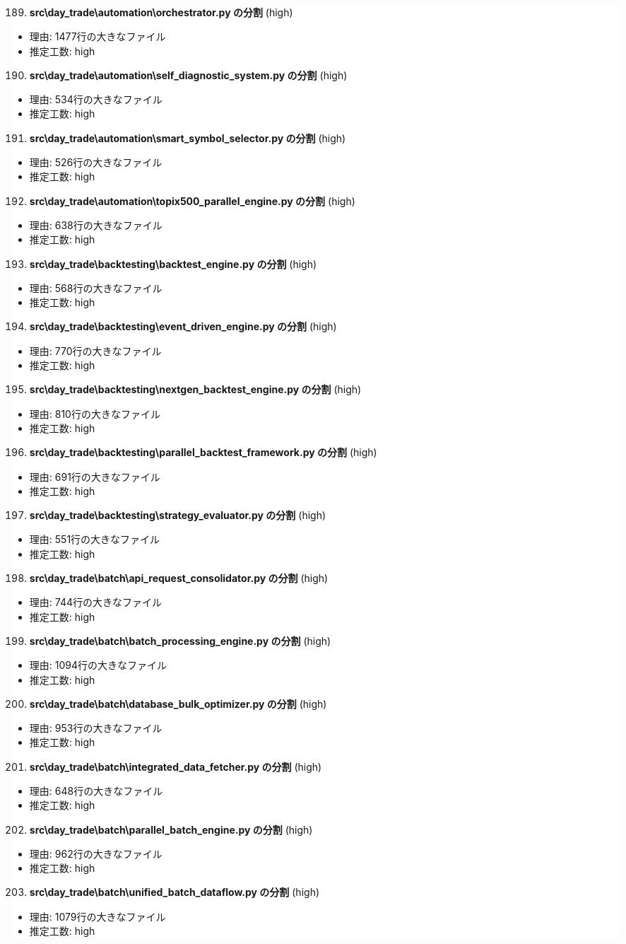 189. **src\day_trade\automation\orchestrator.py の分割** (high)
   - 理由: 1477行の大きなファイル
   - 推定工数: high

190. **src\day_trade\automation\self_diagnostic_system.py の分割** (high)
   - 理由: 534行の大きなファイル
   - 推定工数: high

191. **src\day_trade\automation\smart_symbol_selector.py の分割** (high)
   - 理由: 526行の大きなファイル
   - 推定工数: high

192. **src\day_trade\automation\topix500_parallel_engine.py の分割** (high)
   - 理由: 638行の大きなファイル
   - 推定工数: high

193. **src\day_trade\backtesting\backtest_engine.py の分割** (high)
   - 理由: 568行の大きなファイル
   - 推定工数: high

194. **src\day_trade\backtesting\event_driven_engine.py の分割** (high)
   - 理由: 770行の大きなファイル
   - 推定工数: high

195. **src\day_trade\backtesting\nextgen_backtest_engine.py の分割** (high)
   - 理由: 810行の大きなファイル
   - 推定工数: high

196. **src\day_trade\backtesting\parallel_backtest_framework.py の分割** (high)
   - 理由: 691行の大きなファイル
   - 推定工数: high

197. **src\day_trade\backtesting\strategy_evaluator.py の分割** (high)
   - 理由: 551行の大きなファイル
   - 推定工数: high

198. **src\day_trade\batch\api_request_consolidator.py の分割** (high)
   - 理由: 744行の大きなファイル
   - 推定工数: high

199. **src\day_trade\batch\batch_processing_engine.py の分割** (high)
   - 理由: 1094行の大きなファイル
   - 推定工数: high

200. **src\day_trade\batch\database_bulk_optimizer.py の分割** (high)
   - 理由: 953行の大きなファイル
   - 推定工数: high

201. **src\day_trade\batch\integrated_data_fetcher.py の分割** (high)
   - 理由: 648行の大きなファイル
   - 推定工数: high

202. **src\day_trade\batch\parallel_batch_engine.py の分割** (high)
   - 理由: 962行の大きなファイル
   - 推定工数: high

203. **src\day_trade\batch\unified_batch_dataflow.py の分割** (high)
   - 理由: 1079行の大きなファイル
   - 推定工数: high
